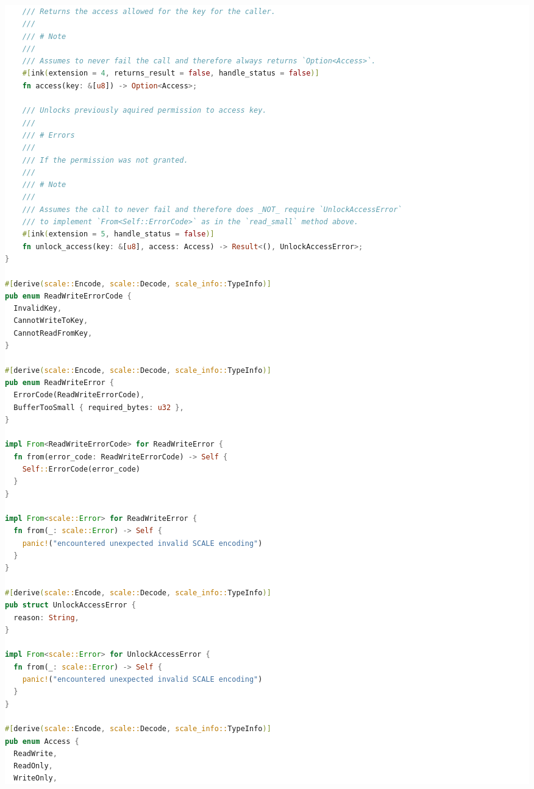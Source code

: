 ```rust
    /// Returns the access allowed for the key for the caller.
    ///
    /// # Note
    ///
    /// Assumes to never fail the call and therefore always returns `Option<Access>`.
    #[ink(extension = 4, returns_result = false, handle_status = false)]
    fn access(key: &[u8]) -> Option<Access>;

    /// Unlocks previously aquired permission to access key.
    ///
    /// # Errors
    ///
    /// If the permission was not granted.
    ///
    /// # Note
    ///
    /// Assumes the call to never fail and therefore does _NOT_ require `UnlockAccessError`
    /// to implement `From<Self::ErrorCode>` as in the `read_small` method above.
    #[ink(extension = 5, handle_status = false)]
    fn unlock_access(key: &[u8], access: Access) -> Result<(), UnlockAccessError>;
}

#[derive(scale::Encode, scale::Decode, scale_info::TypeInfo)]
pub enum ReadWriteErrorCode {
  InvalidKey,
  CannotWriteToKey,
  CannotReadFromKey,
}

#[derive(scale::Encode, scale::Decode, scale_info::TypeInfo)]
pub enum ReadWriteError {
  ErrorCode(ReadWriteErrorCode),
  BufferTooSmall { required_bytes: u32 },
}

impl From<ReadWriteErrorCode> for ReadWriteError {
  fn from(error_code: ReadWriteErrorCode) -> Self {
    Self::ErrorCode(error_code)
  }
}

impl From<scale::Error> for ReadWriteError {
  fn from(_: scale::Error) -> Self {
    panic!("encountered unexpected invalid SCALE encoding")
  }
}

#[derive(scale::Encode, scale::Decode, scale_info::TypeInfo)]
pub struct UnlockAccessError {
  reason: String,
}

impl From<scale::Error> for UnlockAccessError {
  fn from(_: scale::Error) -> Self {
    panic!("encountered unexpected invalid SCALE encoding")
  }
}

#[derive(scale::Encode, scale::Decode, scale_info::TypeInfo)]
pub enum Access {
  ReadWrite,
  ReadOnly,
  WriteOnly,
```